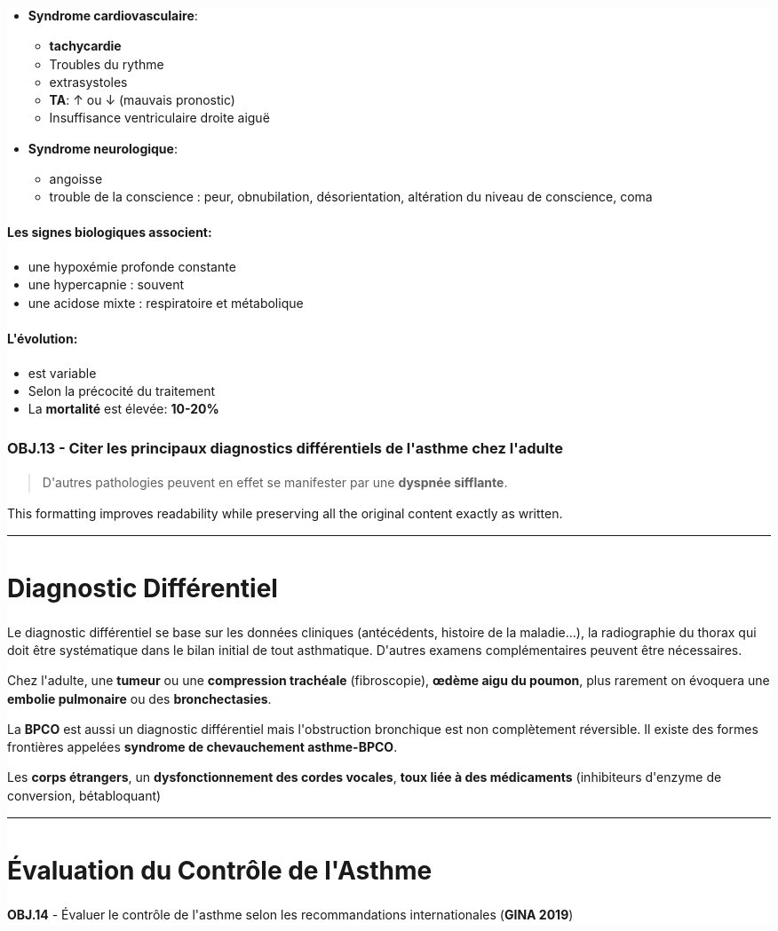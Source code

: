- **Syndrome cardiovasculaire**:
  - **tachycardie**
  - Troubles du rythme
  - extrasystoles
  - **TA**: $\uparrow$ ou $\downarrow$ (mauvais pronostic)
  - Insuffisance ventriculaire droite aiguë

- **Syndrome neurologique**:
  - angoisse
  - trouble de la conscience : peur, obnubilation, désorientation, altération du niveau de conscience, coma

#### Les signes biologiques associent:

- une hypoxémie profonde constante
- une hypercapnie : souvent
- une acidose mixte : respiratoire et métabolique

#### L'évolution:

- est variable
- Selon la précocité du traitement
- La **mortalité** est élevée: **10-20%**

### OBJ.13 - Citer les principaux diagnostics différentiels de l'asthme chez l'adulte

> D'autres pathologies peuvent en effet se manifester par une **dyspnée sifflante**.


This formatting improves readability while preserving all the original content exactly as written.

---


# Diagnostic Différentiel

Le diagnostic différentiel se base sur les données cliniques (antécédents, histoire de la maladie...), la radiographie du thorax qui doit être systématique dans le bilan initial de tout asthmatique. D'autres examens complémentaires peuvent être nécessaires.

Chez l'adulte, une **tumeur** ou une **compression trachéale** (fibroscopie), **œdème aigu du poumon**, plus rarement on évoquera une **embolie pulmonaire** ou des **bronchectasies**.

La **BPCO** est aussi un diagnostic différentiel mais l'obstruction bronchique est non complètement réversible. Il existe des formes frontières appelées **syndrome de chevauchement asthme-BPCO**.

Les **corps étrangers**, un **dysfonctionnement des cordes vocales**, **toux liée à des médicaments** (inhibiteurs d'enzyme de conversion, bétabloquant)

---

# Évaluation du Contrôle de l'Asthme

**OBJ.14** - Évaluer le contrôle de l'asthme selon les recommandations internationales (**GINA 2019**)
